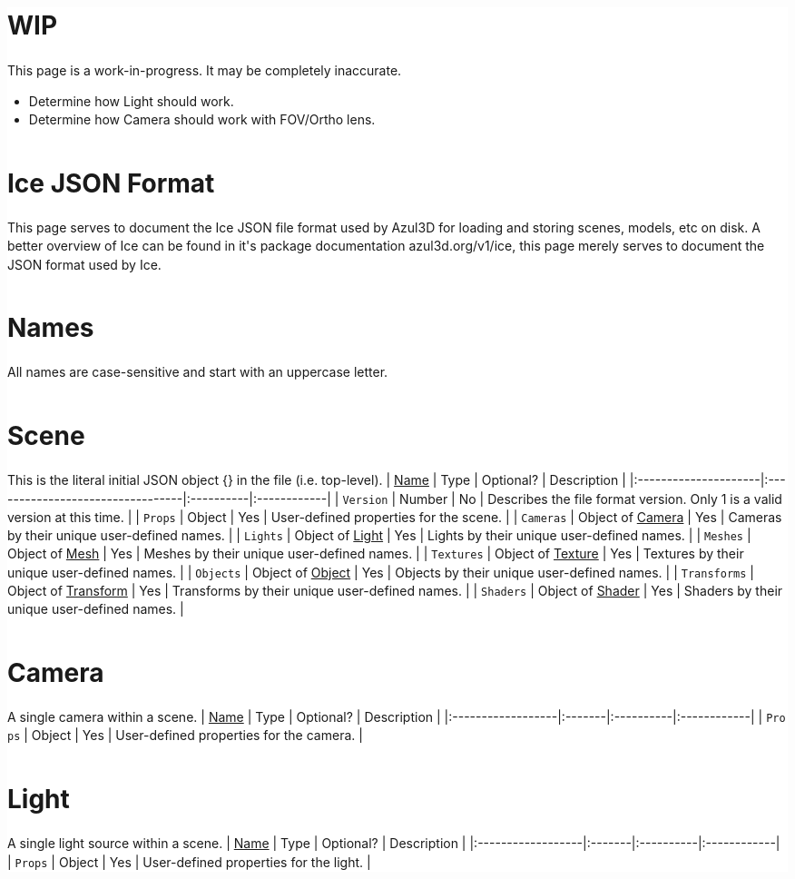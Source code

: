# WIP #
This page is a work-in-progress. It may be completely inaccurate.

  * Determine how Light should work.
  * Determine how Camera should work with FOV/Ortho lens.

# Ice JSON Format #

This page serves to document the Ice JSON file format used by Azul3D for loading and storing scenes, models, etc on disk. A better overview of Ice can be found in it's package documentation azul3d.org/v1/ice, this page merely serves to document the JSON format used by Ice.

# Names #
All names are case-sensitive and start with an uppercase letter.

# Scene #
This is the literal initial JSON object {} in the file (i.e. top-level).
| [Name](#Names.md)    | Type                             | Optional? | Description |
|:---------------------|:---------------------------------|:----------|:------------|
| `Version`    | Number                           | No        | Describes the file format version. Only 1 is a valid version at this time. |
| `Props`      | Object                           | Yes       | User-defined properties for the scene. |
| `Cameras`    | Object of [Camera](#Camera.md)       | Yes       | Cameras by their unique user-defined names. |
| `Lights`     | Object of [Light](#Light.md)         | Yes       | Lights by their unique user-defined names. |
| `Meshes`     | Object of [Mesh](#Mesh.md)           | Yes       | Meshes by their unique user-defined names. |
| `Textures`   | Object of [Texture](#Texture.md)     | Yes       | Textures by their unique user-defined names. |
| `Objects`    | Object of [Object](#Object.md)       | Yes       | Objects by their unique user-defined names. |
| `Transforms` | Object of [Transform](#Transform.md) | Yes       | Transforms by their unique user-defined names. |
| `Shaders`    | Object of [Shader](#Shader.md)       | Yes       | Shaders by their unique user-defined names. |

# Camera #
A single camera within a scene.
| [Name](#Names.md) | Type   | Optional? | Description |
|:------------------|:-------|:----------|:------------|
| `Props`   | Object | Yes       | User-defined properties for the camera. |

# Light #
A single light source within a scene.
| [Name](#Names.md) | Type   | Optional? | Description |
|:------------------|:-------|:----------|:------------|
| `Props`   | Object | Yes       | User-defined properties for the light. |
